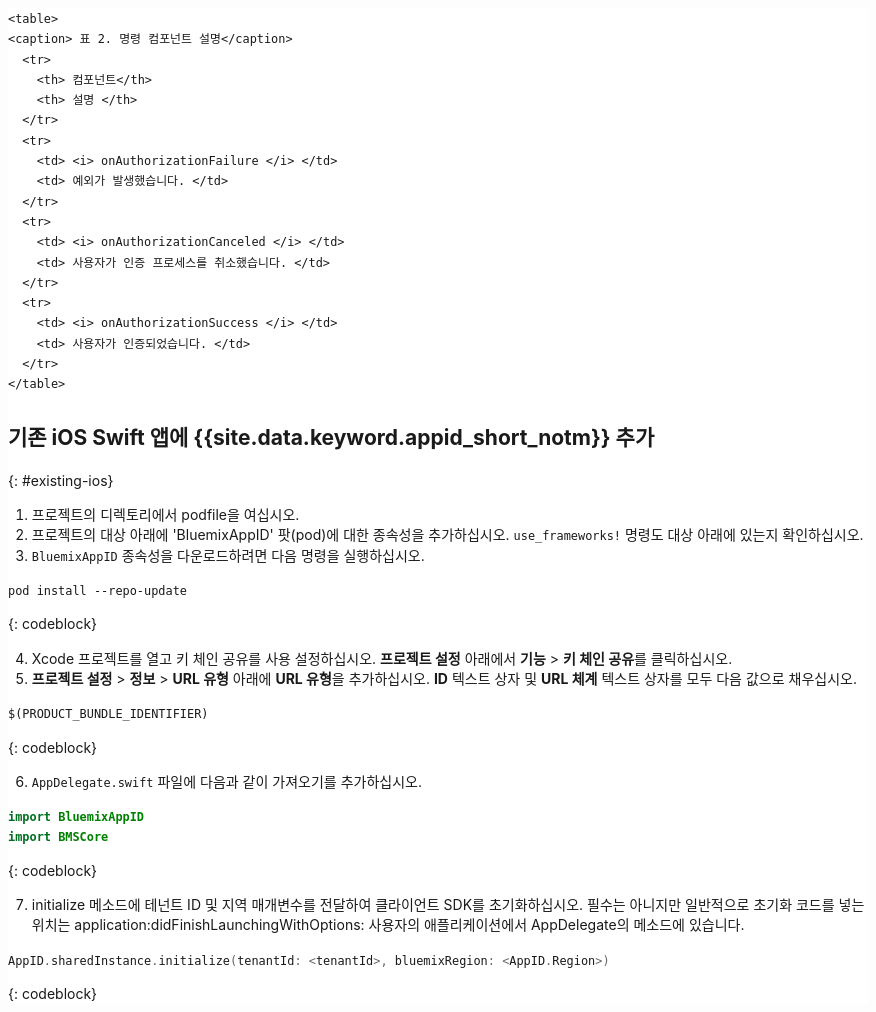     <table>
    <caption> 표 2. 명령 컴포넌트 설명</caption>
      <tr>
        <th> 컴포넌트</th>
        <th> 설명 </th>
      </tr>
      <tr>
        <td> <i> onAuthorizationFailure </i> </td>
        <td> 예외가 발생했습니다. </td>
      </tr>
      <tr>
        <td> <i> onAuthorizationCanceled </i> </td>
        <td> 사용자가 인증 프로세스를 취소했습니다. </td>
      </tr>
      <tr>
        <td> <i> onAuthorizationSuccess </i> </td>
        <td> 사용자가 인증되었습니다. </td>
      </tr>
    </table>

## 기존 iOS Swift 앱에 {{site.data.keyword.appid_short_notm}} 추가
{: #existing-ios}

1. 프로젝트의 디렉토리에서 podfile을 여십시오. 
2. 프로젝트의 대상 아래에 'BluemixAppID' 팟(pod)에 대한 종속성을 추가하십시오. `use_frameworks!` 명령도 대상 아래에 있는지 확인하십시오. 
3. `BluemixAppID` 종속성을 다운로드하려면 다음 명령을 실행하십시오. 

  ```
  pod install --repo-update
  ```
  {: codeblock}

4. Xcode 프로젝트를 열고 키 체인 공유를 사용 설정하십시오. **프로젝트 설정** 아래에서 **기능** > **키 체인 공유**를 클릭하십시오.
5. **프로젝트 설정** > **정보** > **URL 유형** 아래에 **URL 유형**을 추가하십시오. **ID** 텍스트 상자 및 **URL 체계** 텍스트 상자를 모두 다음 값으로 채우십시오. 

  ```
  $(PRODUCT_BUNDLE_IDENTIFIER)
  ```
  {: codeblock}

6. `AppDelegate.swift` 파일에 다음과 같이 가져오기를 추가하십시오. 

  ```swift
  import BluemixAppID
  import BMSCore
  ```
  {: codeblock}

7. initialize 메소드에 테넌트 ID 및 지역 매개변수를 전달하여 클라이언트 SDK를 초기화하십시오. 필수는 아니지만 일반적으로 초기화 코드를 넣는 위치는 application:didFinishLaunchingWithOptions: 사용자의 애플리케이션에서 AppDelegate의 메소드에 있습니다. 

  ```swift
  AppID.sharedInstance.initialize(tenantId: <tenantId>, bluemixRegion: <AppID.Region>)
  ```
  {: codeblock}
